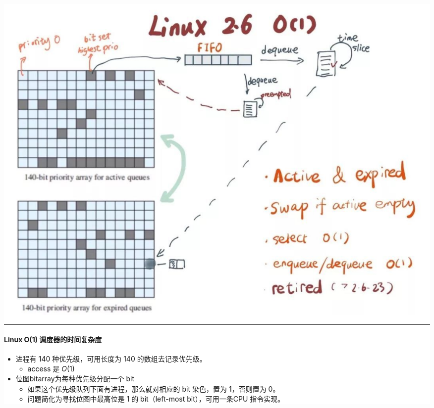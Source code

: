 ![bg right:43% 100%](figs/O1.jpeg) 

    
---

#### Linux O(1) 调度器的时间复杂度

- 进程有 140 种优先级，可用长度为 140 的数组去记录优先级。
  - access 是 $O(1)$
- 位图bitarray为每种优先级分配一个 bit
  - 如果这个优先级队列下面有进程，那么就对相应的 bit 染色，置为 1，否则置为 0。
  - 问题简化为寻找位图中最高位是 1 的 bit（left-most bit），可用一条CPU 指令实现。
